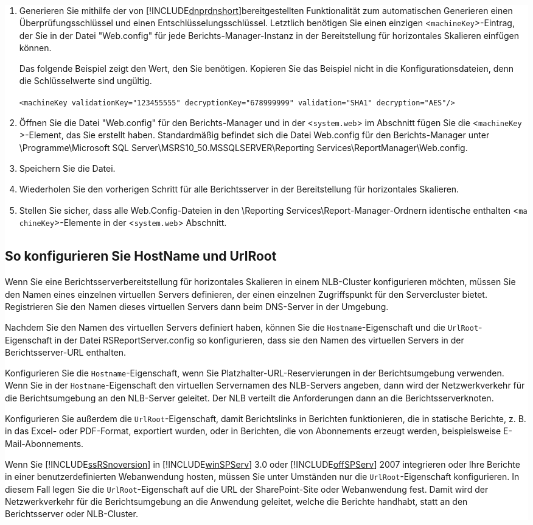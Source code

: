 1.  Generieren Sie mithilfe der von [!INCLUDE[dnprdnshort](../../includes/dnprdnshort-md.md)]bereitgestellten Funktionalität zum automatischen Generieren einen Überprüfungsschlüssel und einen Entschlüsselungsschlüssel. Letztlich benötigen Sie einen einzigen <`machineKey`>-Eintrag, der Sie in der Datei "Web.config" für jede Berichts-Manager-Instanz in der Bereitstellung für horizontales Skalieren einfügen können.  
  
     Das folgende Beispiel zeigt den Wert, den Sie benötigen. Kopieren Sie das Beispiel nicht in die Konfigurationsdateien, denn die Schlüsselwerte sind ungültig.  
  
    ```  
    <machineKey validationKey="123455555" decryptionKey="678999999" validation="SHA1" decryption="AES"/>  
    ```  
  
2.  Öffnen Sie die Datei "Web.config" für den Berichts-Manager und in der <`system.web`> im Abschnitt fügen Sie die <`machineKey`>-Element, das Sie erstellt haben. Standardmäßig befindet sich die Datei Web.config für den Berichts-Manager unter \Programme\Microsoft SQL Server\MSRS10_50.MSSQLSERVER\Reporting Services\ReportManager\Web.config.  
  
3.  Speichern Sie die Datei.  
  
4.  Wiederholen Sie den vorherigen Schritt für alle Berichtsserver in der Bereitstellung für horizontales Skalieren.  
  
5.  Stellen Sie sicher, dass alle Web.Config-Dateien in den \Reporting Services\Report-Manager-Ordnern identische enthalten <`machineKey`>-Elemente in der <`system.web`> Abschnitt.  
  
##  <a name="SpecifyingVirtualServerName"></a> So konfigurieren Sie HostName und UrlRoot  
 Wenn Sie eine Berichtsserverbereitstellung für horizontales Skalieren in einem NLB-Cluster konfigurieren möchten, müssen Sie den Namen eines einzelnen virtuellen Servers definieren, der einen einzelnen Zugriffspunkt für den Servercluster bietet. Registrieren Sie den Namen dieses virtuellen Servers dann beim DNS-Server in der Umgebung.  
  
 Nachdem Sie den Namen des virtuellen Servers definiert haben, können Sie die `Hostname`-Eigenschaft und die `UrlRoot`-Eigenschaft in der Datei RSReportServer.config so konfigurieren, dass sie den Namen des virtuellen Servers in der Berichtsserver-URL enthalten.  
  
 Konfigurieren Sie die `Hostname`-Eigenschaft, wenn Sie Platzhalter-URL-Reservierungen in der Berichtsumgebung verwenden. Wenn Sie in der `Hostname`-Eigenschaft den virtuellen Servernamen des NLB-Servers angeben, dann wird der Netzwerkverkehr für die Berichtsumgebung an den NLB-Server geleitet. Der NLB verteilt die Anforderungen dann an die Berichtsserverknoten.  
  
 Konfigurieren Sie außerdem die `UrlRoot`-Eigenschaft, damit Berichtslinks in Berichten funktionieren, die in statische Berichte, z. B. in das Excel- oder PDF-Format, exportiert wurden, oder in Berichten, die von Abonnements erzeugt werden, beispielsweise E-Mail-Abonnements.  
  
 Wenn Sie [!INCLUDE[ssRSnoversion](../../includes/ssrsnoversion-md.md)] in [!INCLUDE[winSPServ](../../includes/winspserv-md.md)] 3.0 oder [!INCLUDE[offSPServ](../../includes/offspserv-md.md)] 2007 integrieren oder Ihre Berichte in einer benutzerdefinierten Webanwendung hosten, müssen Sie unter Umständen nur die `UrlRoot`-Eigenschaft konfigurieren. In diesem Fall legen Sie die `UrlRoot`-Eigenschaft auf die URL der SharePoint-Site oder Webanwendung fest. Damit wird der Netzwerkverkehr für die Berichtsumgebung an die Anwendung geleitet, welche die Berichte handhabt, statt an den Berichtsserver oder NLB-Cluster.  
  
